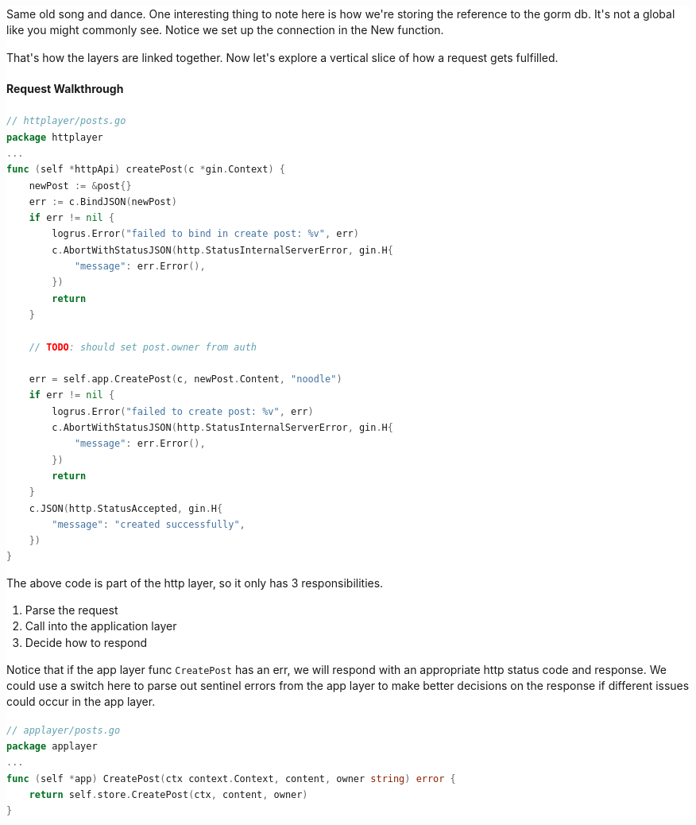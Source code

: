 Same old song and dance. One interesting thing to note here is how we're storing the reference to the gorm db. It's not a global like you might commonly see. Notice we set up the connection in the New function.

That's how the layers are linked together. Now let's explore a vertical slice of how a request gets fulfilled.

#### Request Walkthrough

```go
// httplayer/posts.go
package httplayer
...
func (self *httpApi) createPost(c *gin.Context) {
    newPost := &post{}
    err := c.BindJSON(newPost)
    if err != nil {
        logrus.Error("failed to bind in create post: %v", err)
        c.AbortWithStatusJSON(http.StatusInternalServerError, gin.H{
            "message": err.Error(),
        })
        return
    }

    // TODO: should set post.owner from auth

    err = self.app.CreatePost(c, newPost.Content, "noodle")
    if err != nil {
        logrus.Error("failed to create post: %v", err)
        c.AbortWithStatusJSON(http.StatusInternalServerError, gin.H{
            "message": err.Error(),
        })
        return
    }
    c.JSON(http.StatusAccepted, gin.H{
        "message": "created successfully",
    })
}
```

The above code is part of the http layer, so it only has 3 responsibilities.

1. Parse the request
2. Call into the application layer
3. Decide how to respond

Notice that if the app layer func `CreatePost` has an err, we will respond with an appropriate http status code and response. We could use a switch here to parse out sentinel errors from the app layer to make better decisions on the response if different issues could occur in the app layer.

```go
// applayer/posts.go
package applayer
...
func (self *app) CreatePost(ctx context.Context, content, owner string) error {
    return self.store.CreatePost(ctx, content, owner)
}
```
